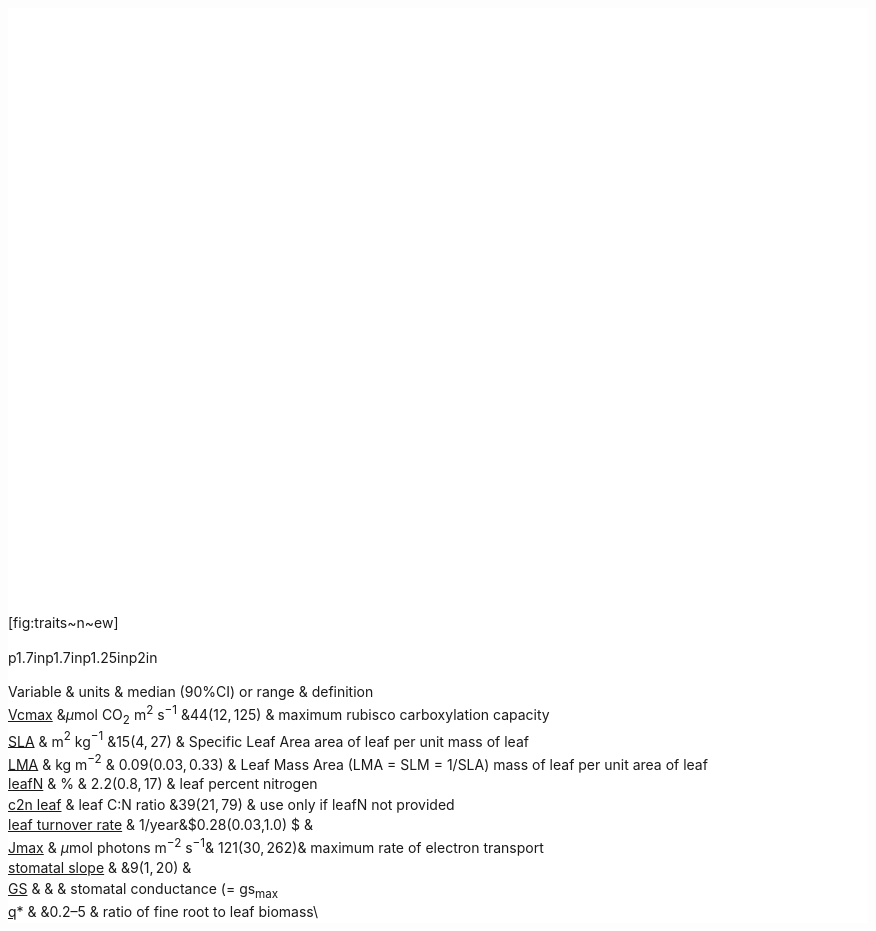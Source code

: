 ![image](figures/traits_new.png) [fig:traits~n~ew]

p1.7inp1.7inp1.25inp2in

Variable & units & median (90%CI) or range & definition\
[Vcmax](http://ebi-forecast.igb.uiuc.edu/bety/variables/4) &$\mu$mol
CO$_2$ m$^{2}$ s$^{-1}$ &$44 (12, 125)$ & maximum rubisco carboxylation
capacity\
[SLA](http://ebi-forecast.igb.uiuc.edu/bety/variables/15) & m$^2$
kg$^{-1}$ &$15(4,27)$ & Specific Leaf Area area of leaf per unit mass of
leaf\
[LMA](http://ebi-forecast.igb.uiuc.edu/bety/variables/254) & kg m$^{-2}$
& $0.09 (0.03, 0.33)$ & Leaf Mass Area (LMA = SLM = 1/SLA) mass of leaf
per unit area of leaf\
[leafN](http://ebi-forecast.igb.uiuc.edu/bety/variables/10) & % &
$2.2(0.8, 17)$ & leaf percent nitrogen\
[c2n leaf](http://ebi-forecast.igb.uiuc.edu/bety/variables/31) & leaf
C:N ratio &$39(21,79)$ & use only if leafN not provided\
[leaf turnover rate](http://ebi-forecast.igb.uiuc.edu/bety/variables/40)
& 1/year&$0.28(0.03,1.0) $ &\
[Jmax](http://ebi-forecast.igb.uiuc.edu/bety/variables/5) & $\mu$mol
photons m$^{-2}$ s$^{-1}$& $121(30, 262)$& maximum rate of electron
transport\
[stomatal slope](http://ebi-forecast.igb.uiuc.edu/bety/variables/26) &
&$9(1, 20)$ &\
[GS](http://ebi-forecast.igb.uiuc.edu/bety/variables/9) & & & stomatal
conductance (= gs$_{\textrm{max}}$\
[q](http://ebi-forecast.igb.uiuc.edu/bety/variables/21)\* & &0.2–5 &
ratio of fine root to leaf biomass\

